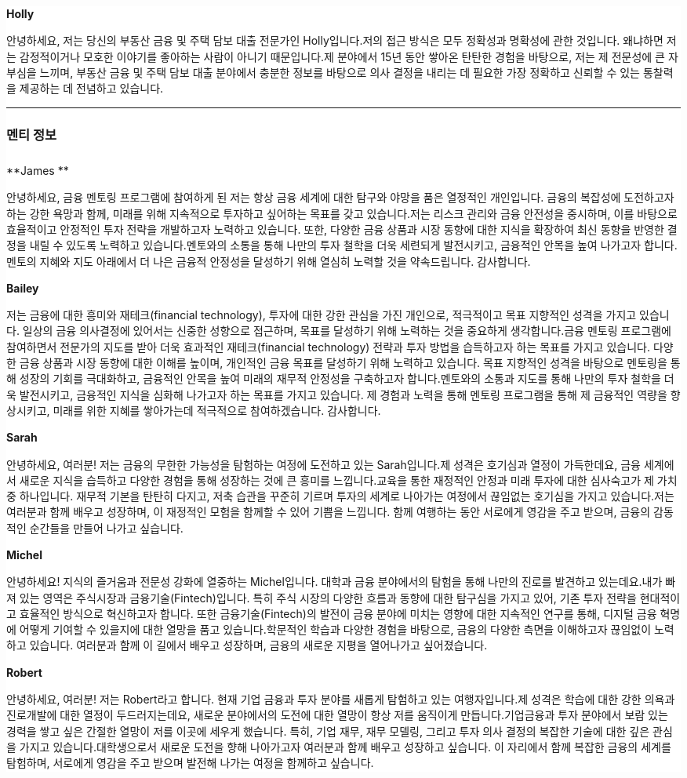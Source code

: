 

**Holly**

안녕하세요, 저는 당신의 부동산 금융 및 주택 담보 대출 전문가인 Holly입니다.저의 접근 방식은 모두 정확성과 명확성에 관한 것입니다. 왜냐하면 저는 감정적이거나 모호한 이야기를 좋아하는 사람이 아니기 때문입니다.제 분야에서 15년 동안 쌓아온 탄탄한 경험을 바탕으로, 저는 제 전문성에 큰 자부심을 느끼며, 부동산 금융 및 주택 담보 대출 분야에서 충분한 정보를 바탕으로 의사 결정을 내리는 데 필요한 가장 정확하고 신뢰할 수 있는 통찰력을 제공하는 데 전념하고 있습니다.



-----

### 멘티 정보

###  

**James **

안녕하세요, 금융 멘토링 프로그램에 참여하게 된 저는 항상 금융 세계에 대한 탐구와 야망을 품은 열정적인 개인입니다. 금융의 복잡성에 도전하고자 하는 강한 욕망과 함께, 미래를 위해 지속적으로 투자하고 싶어하는 목표를 갖고 있습니다.저는 리스크 관리와 금융 안전성을 중시하며, 이를 바탕으로 효율적이고 안정적인 투자 전략을 개발하고자 노력하고 있습니다. 또한, 다양한 금융 상품과 시장 동향에 대한 지식을 확장하여 최신 동향을 반영한 결정을 내릴 수 있도록 노력하고 있습니다.멘토와의 소통을 통해 나만의 투자 철학을 더욱 세련되게 발전시키고, 금융적인 안목을 높여 나가고자 합니다. 멘토의 지혜와 지도 아래에서 더 나은 금융적 안정성을 달성하기 위해 열심히 노력할 것을 약속드립니다. 감사합니다.



**Bailey**

저는 금융에 대한 흥미와 재테크(financial technology), 투자에 대한 강한 관심을 가진 개인으로, 적극적이고 목표 지향적인 성격을 가지고 있습니다. 일상의 금융 의사결정에 있어서는 신중한 성향으로 접근하며, 목표를 달성하기 위해 노력하는 것을 중요하게 생각합니다.금융 멘토링 프로그램에 참여하면서 전문가의 지도를 받아 더욱 효과적인 재테크(financial technology) 전략과 투자 방법을 습득하고자 하는 목표를 가지고 있습니다. 다양한 금융 상품과 시장 동향에 대한 이해를 높이며, 개인적인 금융 목표를 달성하기 위해 노력하고 있습니다. 목표 지향적인 성격을 바탕으로 멘토링을 통해 성장의 기회를 극대화하고, 금융적인 안목을 높여 미래의 재무적 안정성을 구축하고자 합니다.멘토와의 소통과 지도를 통해 나만의 투자 철학을 더욱 발전시키고, 금융적인 지식을 심화해 나가고자 하는 목표를 가지고 있습니다. 제 경험과 노력을 통해 멘토링 프로그램을 통해 제 금융적인 역량을 향상시키고, 미래를 위한 지혜를 쌓아가는데 적극적으로 참여하겠습니다. 감사합니다.



**Sarah**

안녕하세요, 여러분! 저는 금융의 무한한 가능성을 탐험하는 여정에 도전하고 있는 Sarah입니다.제 성격은 호기심과 열정이 가득한데요, 금융 세계에서 새로운 지식을 습득하고 다양한 경험을 통해 성장하는 것에 큰 흥미를 느낍니다.교육을 통한 재정적인 안정과 미래 투자에 대한 심사숙고가 제 가치 중 하나입니다. 재무적 기본을 탄탄히 다지고, 저축 습관을 꾸준히 기르며 투자의 세계로 나아가는 여정에서 끊임없는 호기심을 가지고 있습니다.저는 여러분과 함께 배우고 성장하며, 이 재정적인 모험을 함께할 수 있어 기쁨을 느낍니다. 함께 여행하는 동안 서로에게 영감을 주고 받으며, 금융의 감동적인 순간들을 만들어 나가고 싶습니다.



**Michel**

안녕하세요! 지식의 즐거움과 전문성 강화에 열중하는 Michel입니다. 대학과 금융 분야에서의 탐험을 통해 나만의 진로를 발견하고 있는데요.내가 빠져 있는 영역은 주식시장과 금융기술(Fintech)입니다. 특히 주식 시장의 다양한 흐름과 동향에 대한 탐구심을 가지고 있어, 기존 투자 전략을 현대적이고 효율적인 방식으로 혁신하고자 합니다. 또한 금융기술(Fintech)의 발전이 금융 분야에 미치는 영향에 대한 지속적인 연구를 통해, 디지털 금융 혁명에 어떻게 기여할 수 있을지에 대한 열망을 품고 있습니다.학문적인 학습과 다양한 경험을 바탕으로, 금융의 다양한 측면을 이해하고자 끊임없이 노력하고 있습니다. 여러분과 함께 이 길에서 배우고 성장하며, 금융의 새로운 지평을 열어나가고 싶어졌습니다.



**Robert**

안녕하세요, 여러분! 저는 Robert라고 합니다. 현재 기업 금융과 투자 분야를 새롭게 탐험하고 있는 여행자입니다.제 성격은 학습에 대한 강한 의욕과 진로개발에 대한 열정이 두드러지는데요, 새로운 분야에서의 도전에 대한 열망이 항상 저를 움직이게 만듭니다.기업금융과 투자 분야에서 보람 있는 경력을 쌓고 싶은 간절한 열망이 저를 이곳에 세우게 했습니다. 특히, 기업 재무, 재무 모델링, 그리고 투자 의사 결정의 복잡한 기술에 대한 깊은 관심을 가지고 있습니다.대학생으로서 새로운 도전을 향해 나아가고자 여러분과 함께 배우고 성장하고 싶습니다. 이 자리에서 함께 복잡한 금융의 세계를 탐험하며, 서로에게 영감을 주고 받으며 발전해 나가는 여정을 함께하고 싶습니다.


